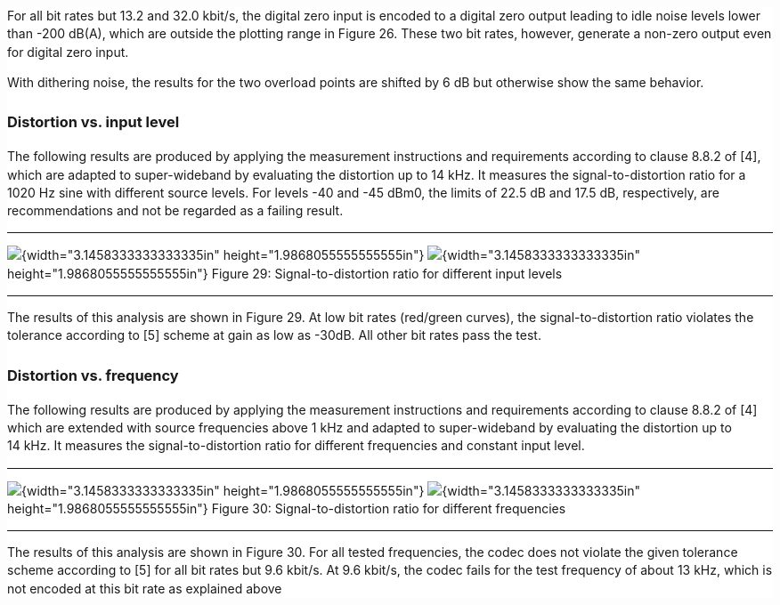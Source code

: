 For all bit rates but 13.2 and 32.0 kbit/s, the digital zero input is
encoded to a digital zero output leading to idle noise levels lower than
-200 dB(A), which are outside the plotting range in Figure 26. These two
bit rates, however, generate a non-zero output even for digital zero
input.

With dithering noise, the results for the two overload points are
shifted by 6 dB but otherwise show the same behavior.

### Distortion vs. input level

The following results are produced by applying the measurement
instructions and requirements according to clause 8.8.2 of \[4\], which
are adapted to super-wideband by evaluating the distortion up to 14 kHz.
It measures the signal-to-distortion ratio for a 1020 Hz sine with
different source levels. For levels -40 and -45 dBm0, the limits of
22.5 dB and 17.5 dB, respectively, are recommendations and not be
regarded as a failing result.

  ------------------------------------------------------------------------------------ ------------------------------------------------------------------------------------
  ![](media/image81.wmf){width="3.1458333333333335in" height="1.9868055555555555in"}   ![](media/image82.wmf){width="3.1458333333333335in" height="1.9868055555555555in"}
  Figure 29: Signal-to-distortion ratio for different input levels                     
  ------------------------------------------------------------------------------------ ------------------------------------------------------------------------------------

The results of this analysis are shown in Figure 29. At low bit rates
(red/green curves), the signal-to-distortion ratio violates the
tolerance according to \[5\] scheme at gain as low as -30dB. All other
bit rates pass the test.

### Distortion vs. frequency

The following results are produced by applying the measurement
instructions and requirements according to clause 8.8.2 of \[4\] which
are extended with source frequencies above 1 kHz and adapted to
super-wideband by evaluating the distortion up to 14 kHz. It measures
the signal-to-distortion ratio for different frequencies and constant
input level.

  ------------------------------------------------------------------------------------ ------------------------------------------------------------------------------------
  ![](media/image83.wmf){width="3.1458333333333335in" height="1.9868055555555555in"}   ![](media/image84.wmf){width="3.1458333333333335in" height="1.9868055555555555in"}
  Figure 30: Signal-to-distortion ratio for different frequencies                      
  ------------------------------------------------------------------------------------ ------------------------------------------------------------------------------------

The results of this analysis are shown in Figure 30. For all tested
frequencies, the codec does not violate the given tolerance scheme
according to \[5\] for all bit rates but 9.6 kbit/s. At 9.6 kbit/s, the
codec fails for the test frequency of about 13 kHz, which is not encoded
at this bit rate as explained above
